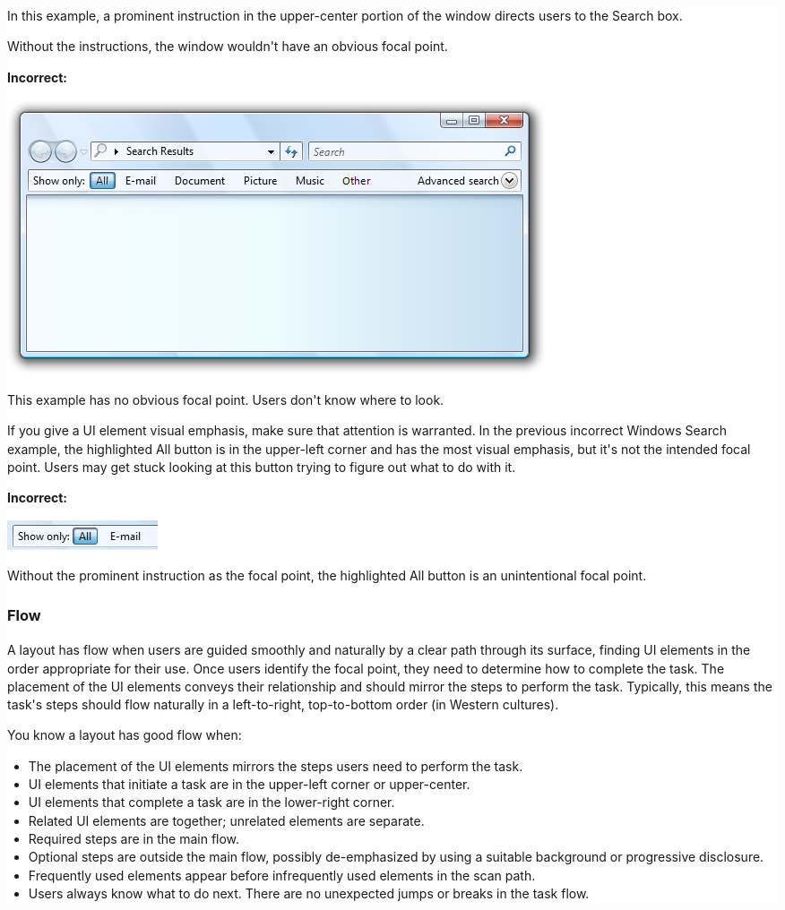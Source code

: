 In this example, a prominent instruction in the upper-center portion of the window directs users to the Search box.

Without the instructions, the window wouldn't have an obvious focal point.

**Incorrect:**

![screen shot of search dialog box with no text ](images/vis-layout-image18.png)

This example has no obvious focal point. Users don't know where to look.

If you give a UI element visual emphasis, make sure that attention is warranted. In the previous incorrect Windows Search example, the highlighted All button is in the upper-left corner and has the most visual emphasis, but it's not the intended focal point. Users may get stuck looking at this button trying to figure out what to do with it.

**Incorrect:**

![screen shot of highlighted all button ](images/vis-layout-image19.png)

Without the prominent instruction as the focal point, the highlighted All button is an unintentional focal point.

### Flow

A layout has flow when users are guided smoothly and naturally by a clear path through its surface, finding UI elements in the order appropriate for their use. Once users identify the focal point, they need to determine how to complete the task. The placement of the UI elements conveys their relationship and should mirror the steps to perform the task. Typically, this means the task's steps should flow naturally in a left-to-right, top-to-bottom order (in Western cultures).

You know a layout has good flow when:

-   The placement of the UI elements mirrors the steps users need to perform the task.
-   UI elements that initiate a task are in the upper-left corner or upper-center.
-   UI elements that complete a task are in the lower-right corner.
-   Related UI elements are together; unrelated elements are separate.
-   Required steps are in the main flow.
-   Optional steps are outside the main flow, possibly de-emphasized by using a suitable background or progressive disclosure.
-   Frequently used elements appear before infrequently used elements in the scan path.
-   Users always know what to do next. There are no unexpected jumps or breaks in the task flow.
